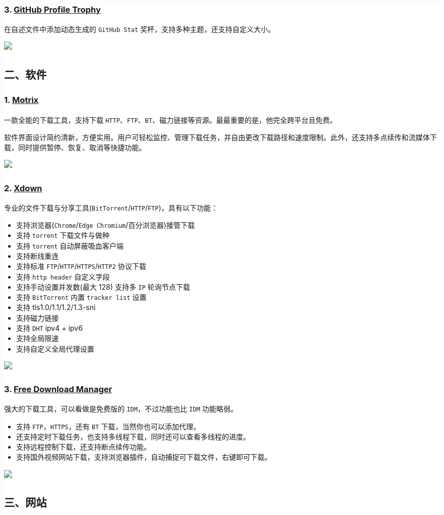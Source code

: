 ### 3. [GitHub Profile Trophy](https://github.com/ryo-ma/github-profile-trophy)

在自述文件中添加动态生成的 `GitHub Stat` 奖杯，支持多种主题，还支持自定义大小。

![](assets/image.3f55tam17940.webp)

## 二、软件

### 1. [Motrix](https://motrix.app/zh-CN/)

一款全能的下载工具，支持下载 `HTTP`、`FTP`、`BT`、磁力链接等资源。最最重要的是，他完全跨平台且免费。

软件界面设计简约清新，方便实用。用户可轻松监控、管理下载任务，并自由更改下载路径和速度限制。此外，还支持多点续传和流媒体下载，同时提供暂停、恢复、取消等快捷功能。

![](assets/image.6t70owhdbt40.webp)

### 2. [Xdown](https://www.xdown.org/)

专业的文件下载与分享工具(`BitTorrent`/`HTTP`/`FTP`)，具有以下功能：

-   支持浏览器(`Chrome`/`Edge Chromium`/百分浏览器)接管下载
-   支持 `torrent` 下载文件与做种
-   支持 `torrent` 自动屏蔽吸血客户端
-   支持断线重连
-   支持标准 `FTP`/`HTTP`/`HTTPS`/`HTTP2` 协议下载
-   支持 `http header` 自定义字段
-   支持手动设置并发数(最大 128)
    支持多 `IP` 轮询节点下载
-   支持 `BitTorrent` 内置 `tracker list` 设置
-   支持 tls1.0/1.1/1.2/1.3-sni
-   支持磁力链接
-   支持 `DHT` ipv4 + ipv6
-   支持全局限速
-   支持自定义全局代理设置

![](assets/image.ziyre4uf5m8.webp)

### 3. [Free Download Manager](https://www.freedownloadmanager.org/zh/download.htm)

强大的下载工具，可以看做是免费版的 `IDM`，不过功能也比 `IDM` 功能略弱。

-   支持 `FTP`，`HTTPS`，还有 `BT` 下载，当然你也可以添加代理。
-   还支持定时下载任务，也支持多线程下载，同时还可以查看多线程的进度。
-   支持远程控制下载，还支持断点续传功能。
-   支持国外视频网站下载，支持浏览器插件，自动捕捉可下载文件，右键即可下载。

![](assets/image.5vm6cx38rv40.webp)

## 三、网站
